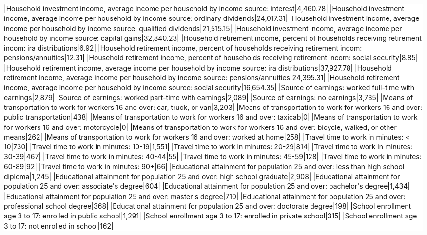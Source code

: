 |Household investment income, average income per household by income source: interest|4,460.78|
|Household investment income, average income per household by income source: ordinary dividends|24,017.31|
|Household investment income, average income per household by income source: qualified dividends|21,515.15|
|Household investment income, average income per household by income source: capital gains|32,840.23|
|Household retirement income, percent of households receiving retirement incom: ira distributions|6.92|
|Household retirement income, percent of households receiving retirement incom: pensions/annuities|12.31|
|Household retirement income, percent of households receiving retirement incom: social security|8.85|
|Household retirement income, average income per household by income source: ira distributions|37,927.78|
|Household retirement income, average income per household by income source: pensions/annuities|24,395.31|
|Household retirement income, average income per household by income source: social security|16,654.35|
|Source of earnings: worked full-time with earnings|2,879|
|Source of earnings: worked part-time with earnings|2,089|
|Source of earnings: no earnings|3,735|
|Means of transportation to work for workers 16 and over: car, truck, or van|3,203|
|Means of transportation to work for workers 16 and over: public transportation|438|
|Means of transportation to work for workers 16 and over: taxicab|0|
|Means of transportation to work for workers 16 and over: motorcycle|0|
|Means of transportation to work for workers 16 and over: bicycle, walked, or other means|262|
|Means of transportation to work for workers 16 and over: worked at home|258|
|Travel time to work in minutes: < 10|730|
|Travel time to work in minutes: 10-19|1,551|
|Travel time to work in minutes: 20-29|814|
|Travel time to work in minutes: 30-39|467|
|Travel time to work in minutes: 40-44|55|
|Travel time to work in minutes: 45-59|128|
|Travel time to work in minutes: 60-89|92|
|Travel time to work in minutes: 90+|66|
|Educational attainment for population 25 and over: less than high school diploma|1,245|
|Educational attainment for population 25 and over: high school graduate|2,908|
|Educational attainment for population 25 and over: associate's degree|604|
|Educational attainment for population 25 and over: bachelor's degree|1,434|
|Educational attainment for population 25 and over: master's degree|710|
|Educational attainment for population 25 and over: professional school degree|368|
|Educational attainment for population 25 and over: doctorate degree|198|
|School enrollment age 3 to 17: enrolled in public school|1,291|
|School enrollment age 3 to 17: enrolled in private school|315|
|School enrollment age 3 to 17: not enrolled in school|162|
